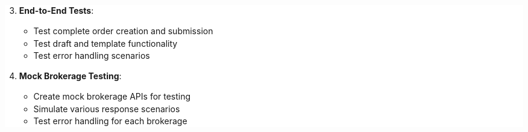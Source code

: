 3. **End-to-End Tests**:
   - Test complete order creation and submission
   - Test draft and template functionality
   - Test error handling scenarios

4. **Mock Brokerage Testing**:
   - Create mock brokerage APIs for testing
   - Simulate various response scenarios
   - Test error handling for each brokerage